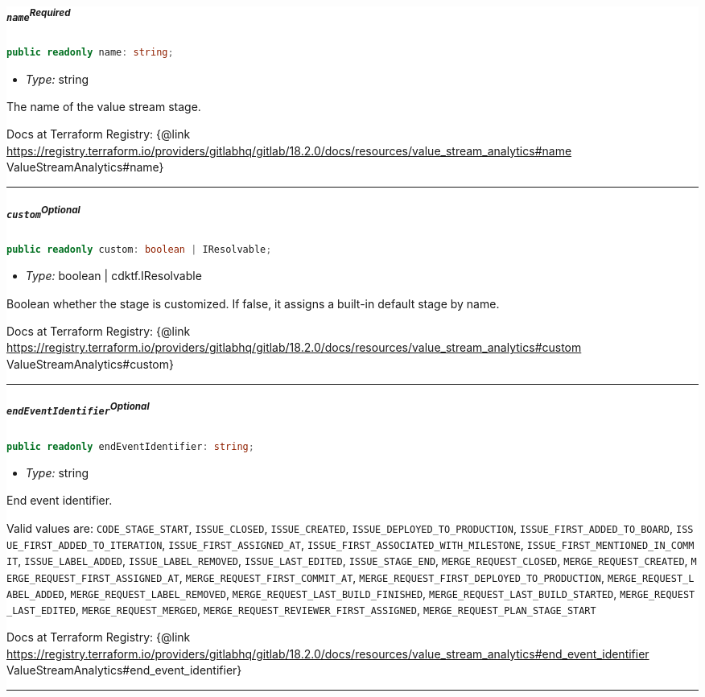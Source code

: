 ##### `name`<sup>Required</sup> <a name="name" id="@cdktf/provider-gitlab.valueStreamAnalytics.ValueStreamAnalyticsStages.property.name"></a>

```typescript
public readonly name: string;
```

- *Type:* string

The name of the value stream stage.

Docs at Terraform Registry: {@link https://registry.terraform.io/providers/gitlabhq/gitlab/18.2.0/docs/resources/value_stream_analytics#name ValueStreamAnalytics#name}

---

##### `custom`<sup>Optional</sup> <a name="custom" id="@cdktf/provider-gitlab.valueStreamAnalytics.ValueStreamAnalyticsStages.property.custom"></a>

```typescript
public readonly custom: boolean | IResolvable;
```

- *Type:* boolean | cdktf.IResolvable

Boolean whether the stage is customized. If false, it assigns a built-in default stage by name.

Docs at Terraform Registry: {@link https://registry.terraform.io/providers/gitlabhq/gitlab/18.2.0/docs/resources/value_stream_analytics#custom ValueStreamAnalytics#custom}

---

##### `endEventIdentifier`<sup>Optional</sup> <a name="endEventIdentifier" id="@cdktf/provider-gitlab.valueStreamAnalytics.ValueStreamAnalyticsStages.property.endEventIdentifier"></a>

```typescript
public readonly endEventIdentifier: string;
```

- *Type:* string

End event identifier.

Valid values are: `CODE_STAGE_START`, `ISSUE_CLOSED`, `ISSUE_CREATED`, `ISSUE_DEPLOYED_TO_PRODUCTION`, `ISSUE_FIRST_ADDED_TO_BOARD`, `ISSUE_FIRST_ADDED_TO_ITERATION`, `ISSUE_FIRST_ASSIGNED_AT`, `ISSUE_FIRST_ASSOCIATED_WITH_MILESTONE`, `ISSUE_FIRST_MENTIONED_IN_COMMIT`, `ISSUE_LABEL_ADDED`, `ISSUE_LABEL_REMOVED`, `ISSUE_LAST_EDITED`, `ISSUE_STAGE_END`, `MERGE_REQUEST_CLOSED`, `MERGE_REQUEST_CREATED`, `MERGE_REQUEST_FIRST_ASSIGNED_AT`, `MERGE_REQUEST_FIRST_COMMIT_AT`, `MERGE_REQUEST_FIRST_DEPLOYED_TO_PRODUCTION`, `MERGE_REQUEST_LABEL_ADDED`, `MERGE_REQUEST_LABEL_REMOVED`, `MERGE_REQUEST_LAST_BUILD_FINISHED`, `MERGE_REQUEST_LAST_BUILD_STARTED`, `MERGE_REQUEST_LAST_EDITED`, `MERGE_REQUEST_MERGED`, `MERGE_REQUEST_REVIEWER_FIRST_ASSIGNED`, `MERGE_REQUEST_PLAN_STAGE_START`

Docs at Terraform Registry: {@link https://registry.terraform.io/providers/gitlabhq/gitlab/18.2.0/docs/resources/value_stream_analytics#end_event_identifier ValueStreamAnalytics#end_event_identifier}

---